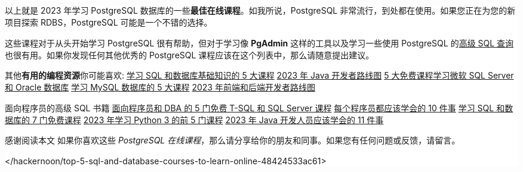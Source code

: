 以上就是 2023 年学习 PostgreSQL 数据库的一些**最佳在线课程**。如我所说，PostgreSQL 非常流行，到处都在使用。如果您正在为您的新项目探索 RDBS，PostgreSQL 可能是一个不错的选择。

这些课程对于从头开始学习 PostgreSQL 很有帮助，但对于学习像 **PgAdmin** 这样的工具以及学习一些使用 PostgreSQL 的[高级 SQL 查询](https://javarevisited.blogspot.com/2017/02/top-6-sql-query-interview-questions-and-answers.html)也很有用。如果你发现任何其他优秀的 PostgreSQL 课程应该在这个列表中，那么请随意提出建议。

其他**有用的编程资源**你可能喜欢:
[学习 SQL 和数据库基础知识的 5 大课程](https://javarevisited.blogspot.com/2018/05/top-5-sql-and-database-courses-to-learn-online.html)
[2023 年 Java 开发者路线图](https://javarevisited.blogspot.com/2019/10/the-java-developer-roadmap.html#123)
[5 大免费课程学习微软 SQL Server 和 Oracle 数据库](https://www.java67.com/2018/02/5-free-oracle-and-microsoft-sql-server-online-courses.html)
[学习 MySQL 数据库的 5 大课程](https://javarevisited.blogspot.com/2018/05/top-5-mysql-courses-to-learn-online.html)
[2023 年前端和后端开发者路线图](https://javarevisited.blogspot.com/2019/02/the-2019-web-developer-roadmap.html)

面向程序员的高级 SQL 书籍
[面向程序员和 DBA 的 5 门免费 T-SQL 和 SQL Server 课程](https://javarevisited.blogspot.com/2018/12/top-5-free-microsoft-sql-server-and-transact-sql-online-courses.html)
[每个程序员都应该学会的 10 件事](https://javarevisited.blogspot.com/2019/01/10-things-every-programmer-and-software-engineer-should-know.html)
[学习 SQL 和数据库的 7 门免费课程](/javarevisited/7-free-courses-to-learn-database-and-sql-for-programmers-and-data-scientist-e7ae19514ed2)
[2023 年学习 Python 3 的前 5 门课程](https://javarevisited.blogspot.com/2018/03/top-5-courses-to-learn-python-in-2018.html)
[2023 年 Java 开发人员应该学会的 11 件事](/javarevisited/9-things-java-programmers-should-learn-in-2018-3f0b2207dfc4)

感谢阅读本文 如果你喜欢这些 *PostgreSQL 在线课程*，那么请分享给你的朋友和同事。如果您有任何问题或反馈，请留言。

</hackernoon/top-5-sql-and-database-courses-to-learn-online-48424533ac61> 